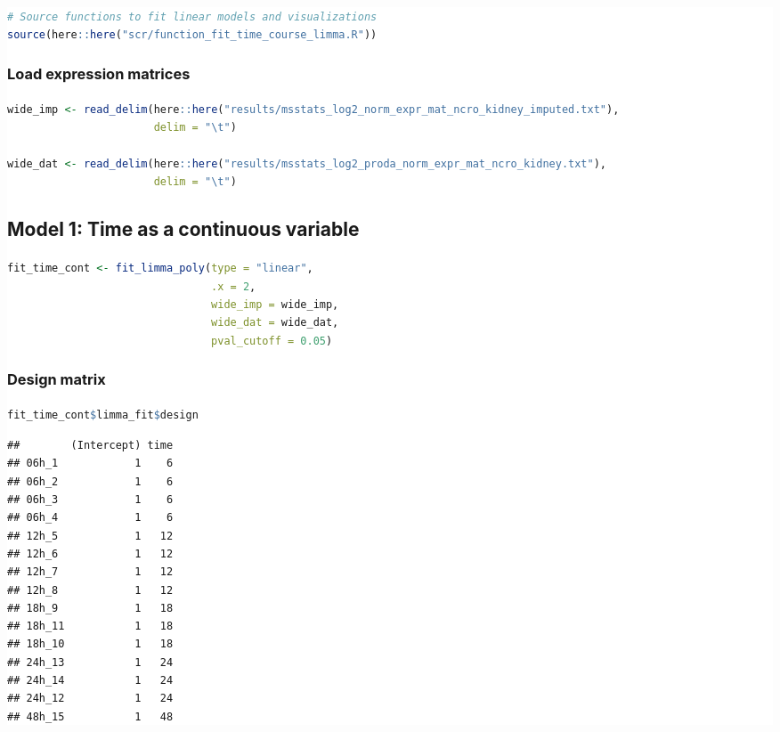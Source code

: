 

``` r
# Source functions to fit linear models and visualizations 
source(here::here("scr/function_fit_time_course_limma.R"))
```

### Load expression matrices

``` r
wide_imp <- read_delim(here::here("results/msstats_log2_norm_expr_mat_ncro_kidney_imputed.txt"),
                       delim = "\t")

wide_dat <- read_delim(here::here("results/msstats_log2_proda_norm_expr_mat_ncro_kidney.txt"),
                       delim = "\t")
```

## Model 1: Time as a continuous variable

``` r
fit_time_cont <- fit_limma_poly(type = "linear", 
                                .x = 2,
                                wide_imp = wide_imp, 
                                wide_dat = wide_dat,
                                pval_cutoff = 0.05)
```

### Design matrix

``` r
fit_time_cont$limma_fit$design
```

    ##        (Intercept) time
    ## 06h_1            1    6
    ## 06h_2            1    6
    ## 06h_3            1    6
    ## 06h_4            1    6
    ## 12h_5            1   12
    ## 12h_6            1   12
    ## 12h_7            1   12
    ## 12h_8            1   12
    ## 18h_9            1   18
    ## 18h_11           1   18
    ## 18h_10           1   18
    ## 24h_13           1   24
    ## 24h_14           1   24
    ## 24h_12           1   24
    ## 48h_15           1   48